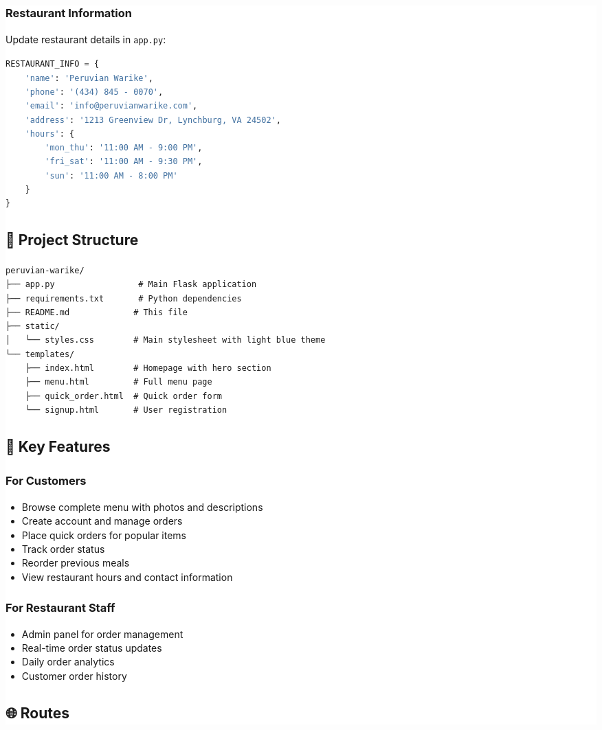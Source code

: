 ### Restaurant Information
Update restaurant details in `app.py`:
```python
RESTAURANT_INFO = {
    'name': 'Peruvian Warike',
    'phone': '(434) 845 - 0070',
    'email': 'info@peruvianwarike.com',
    'address': '1213 Greenview Dr, Lynchburg, VA 24502',
    'hours': {
        'mon_thu': '11:00 AM - 9:00 PM',
        'fri_sat': '11:00 AM - 9:30 PM',
        'sun': '11:00 AM - 8:00 PM'
    }
}
```

## 📁 Project Structure

```
peruvian-warike/
├── app.py                 # Main Flask application
├── requirements.txt       # Python dependencies
├── README.md             # This file
├── static/
│   └── styles.css        # Main stylesheet with light blue theme
└── templates/
    ├── index.html        # Homepage with hero section
    ├── menu.html         # Full menu page
    ├── quick_order.html  # Quick order form
    └── signup.html       # User registration
```

## 🎯 Key Features

### For Customers
- Browse complete menu with photos and descriptions
- Create account and manage orders
- Place quick orders for popular items
- Track order status
- Reorder previous meals
- View restaurant hours and contact information

### For Restaurant Staff
- Admin panel for order management
- Real-time order status updates
- Daily order analytics
- Customer order history

## 🌐 Routes
